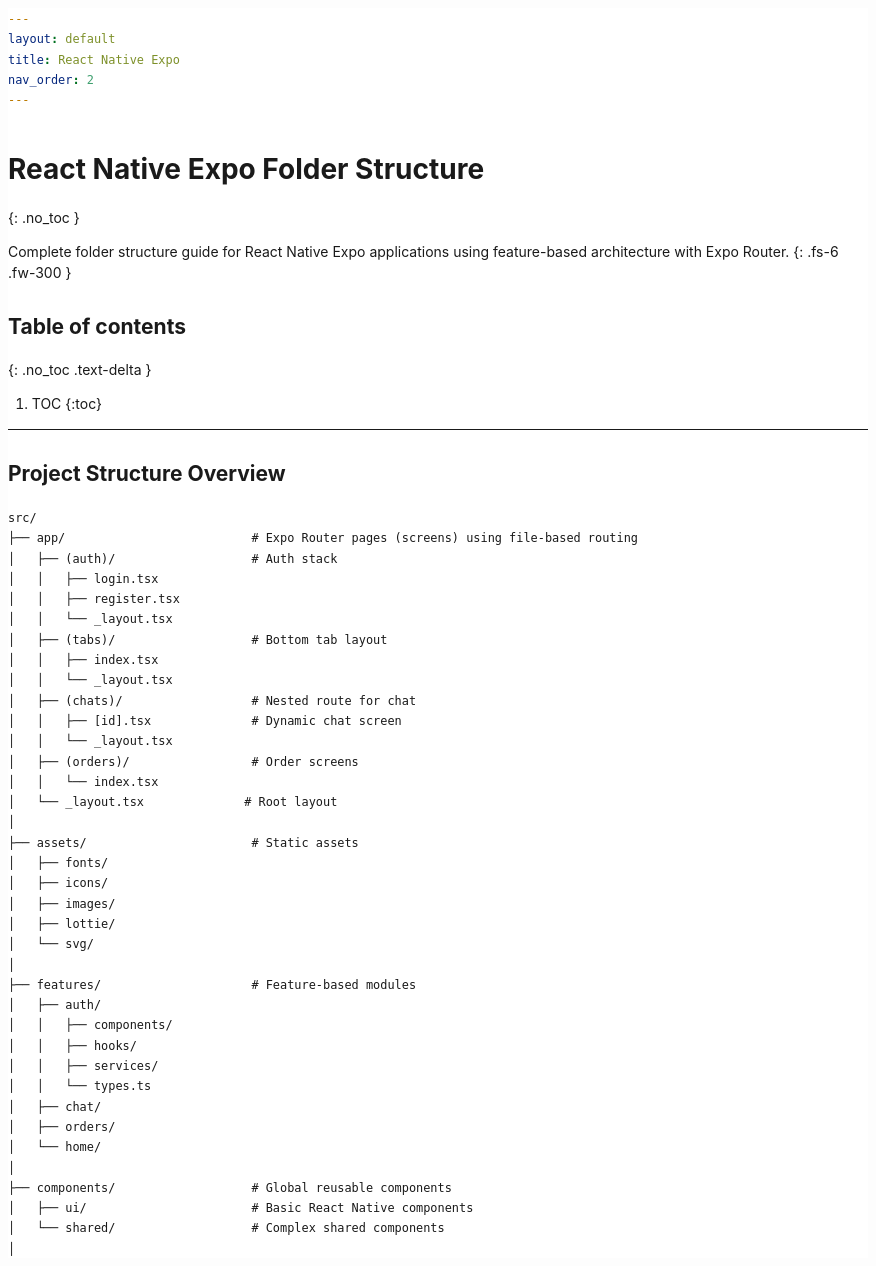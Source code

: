 ```yaml
---
layout: default
title: React Native Expo
nav_order: 2
---
```


# React Native Expo Folder Structure
{: .no_toc }

Complete folder structure guide for React Native Expo applications using feature-based architecture with Expo Router.
{: .fs-6 .fw-300 }

## Table of contents
{: .no_toc .text-delta }

1. TOC
{:toc}

---

## Project Structure Overview

```
src/
├── app/                          # Expo Router pages (screens) using file-based routing
│   ├── (auth)/                   # Auth stack
│   │   ├── login.tsx
│   │   ├── register.tsx
│   │   └── _layout.tsx
│   ├── (tabs)/                   # Bottom tab layout
│   │   ├── index.tsx
│   │   └── _layout.tsx
│   ├── (chats)/                  # Nested route for chat
│   │   ├── [id].tsx              # Dynamic chat screen
│   │   └── _layout.tsx
│   ├── (orders)/                 # Order screens
│   │   └── index.tsx
│   └── _layout.tsx              # Root layout
│
├── assets/                       # Static assets
│   ├── fonts/
│   ├── icons/
│   ├── images/
│   ├── lottie/
│   └── svg/
│
├── features/                     # Feature-based modules
│   ├── auth/
│   │   ├── components/
│   │   ├── hooks/
│   │   ├── services/
│   │   └── types.ts
│   ├── chat/
│   ├── orders/
│   └── home/
│
├── components/                   # Global reusable components
│   ├── ui/                       # Basic React Native components
│   └── shared/                   # Complex shared components
│
```